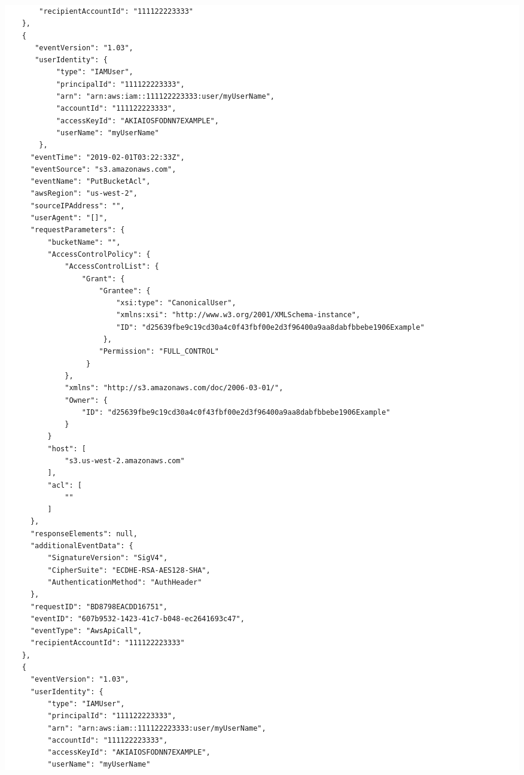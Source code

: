```
        "recipientAccountId": "111122223333"
    },
    {
       "eventVersion": "1.03",
       "userIdentity": {
            "type": "IAMUser",
            "principalId": "111122223333",
            "arn": "arn:aws:iam::111122223333:user/myUserName",
            "accountId": "111122223333",
            "accessKeyId": "AKIAIOSFODNN7EXAMPLE",
            "userName": "myUserName"
        },
      "eventTime": "2019-02-01T03:22:33Z",
      "eventSource": "s3.amazonaws.com",
      "eventName": "PutBucketAcl",
      "awsRegion": "us-west-2",
      "sourceIPAddress": "",
      "userAgent": "[]",
      "requestParameters": {
          "bucketName": "",
          "AccessControlPolicy": {
              "AccessControlList": {
                  "Grant": {
                      "Grantee": {
                          "xsi:type": "CanonicalUser",
                          "xmlns:xsi": "http://www.w3.org/2001/XMLSchema-instance",
                          "ID": "d25639fbe9c19cd30a4c0f43fbf00e2d3f96400a9aa8dabfbbebe1906Example"
                       },
                      "Permission": "FULL_CONTROL"
                   }
              },
              "xmlns": "http://s3.amazonaws.com/doc/2006-03-01/",
              "Owner": {
                  "ID": "d25639fbe9c19cd30a4c0f43fbf00e2d3f96400a9aa8dabfbbebe1906Example"
              }
          }
          "host": [
              "s3.us-west-2.amazonaws.com"
          ],
          "acl": [
              ""
          ]
      },
      "responseElements": null,
      "additionalEventData": {
          "SignatureVersion": "SigV4",
          "CipherSuite": "ECDHE-RSA-AES128-SHA",
          "AuthenticationMethod": "AuthHeader"
      },
      "requestID": "BD8798EACDD16751",
      "eventID": "607b9532-1423-41c7-b048-ec2641693c47",
      "eventType": "AwsApiCall",
      "recipientAccountId": "111122223333"
    },
    {
      "eventVersion": "1.03",
      "userIdentity": {
          "type": "IAMUser",
          "principalId": "111122223333",
          "arn": "arn:aws:iam::111122223333:user/myUserName",
          "accountId": "111122223333",
          "accessKeyId": "AKIAIOSFODNN7EXAMPLE",
          "userName": "myUserName"
```